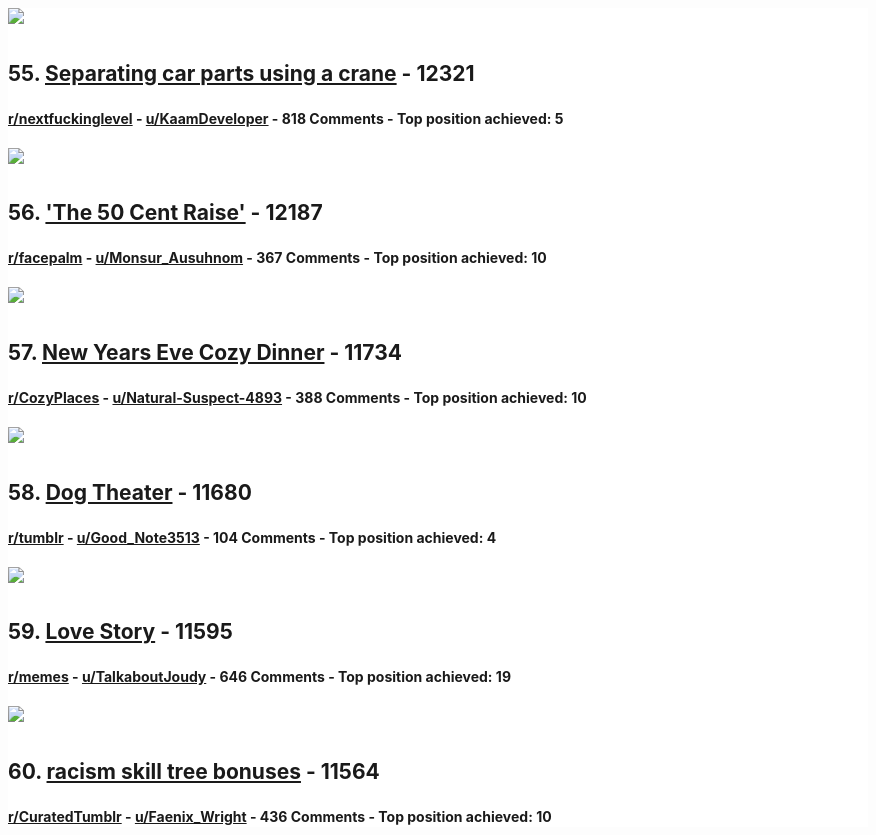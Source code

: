 <a href="https://www.reddit.com/gallery/18v2ai8"><img src="https://a.thumbs.redditmedia.com/18SdZtII7mbinS5R0ipXXvLK3wf-UMMwNxSFNfjeRD4.jpg"></img></a>

## 55. [Separating car parts using a crane](http://reddit.com/r/nextfuckinglevel/comments/18v97eg/separating_car_parts_using_a_crane/) - 12321
#### [r/nextfuckinglevel](http://reddit.com/r/nextfuckinglevel) - [u/KaamDeveloper](http://reddit.com/u/KaamDeveloper) - 818 Comments - Top position achieved: 5

<a href="https://v.redd.it/s5vjo6e58n9c1"><img src="https://external-preview.redd.it/aDBhb2R2NjU4bjljMWoE5UlXM-4wJczXfrrn7C5VmMRm3iY-kak_r9k9iFT5.png?width=140&amp;height=140&amp;crop=140:140,smart&amp;format=jpg&amp;v=enabled&amp;lthumb=true&amp;s=9bf73b897cdb7f6c7f6f2c9d9a81807a3a7675bf"></img></a>

## 56. ['The 50 Cent Raise'](http://reddit.com/r/facepalm/comments/18v8ibe/the_50_cent_raise/) - 12187
#### [r/facepalm](http://reddit.com/r/facepalm) - [u/Monsur_Ausuhnom](http://reddit.com/u/Monsur_Ausuhnom) - 367 Comments - Top position achieved: 10

<a href="https://i.redd.it/eaq1upd91n9c1.jpeg"><img src="https://b.thumbs.redditmedia.com/sN65k8XlW8Gvxk06EBSinK8g87HwZeADGg--YfnU8Cc.jpg"></img></a>

## 57. [New Years Eve Cozy Dinner](http://reddit.com/r/CozyPlaces/comments/18vdst4/new_years_eve_cozy_dinner/) - 11734
#### [r/CozyPlaces](http://reddit.com/r/CozyPlaces) - [u/Natural-Suspect-4893](http://reddit.com/u/Natural-Suspect-4893) - 388 Comments - Top position achieved: 10

<a href="https://i.redd.it/t00chuzcbo9c1.jpeg"><img src="https://b.thumbs.redditmedia.com/9jfPKiNDGeSQyyDRuIVpsI59R0oy1tBw-4ZvkDRHfNg.jpg"></img></a>

## 58. [Dog Theater](http://reddit.com/r/tumblr/comments/18v51ob/dog_theater/) - 11680
#### [r/tumblr](http://reddit.com/r/tumblr) - [u/Good_Note3513](http://reddit.com/u/Good_Note3513) - 104 Comments - Top position achieved: 4

<a href="https://i.redd.it/4rxys4kixl9c1.jpeg"><img src="https://b.thumbs.redditmedia.com/PK8dRJrfPBKqjt_I41j6bCGt0rf6UvCTkZogRO1zBRc.jpg"></img></a>

## 59. [Love Story](http://reddit.com/r/memes/comments/18v0dsp/love_story/) - 11595
#### [r/memes](http://reddit.com/r/memes) - [u/TalkaboutJoudy](http://reddit.com/u/TalkaboutJoudy) - 646 Comments - Top position achieved: 19

<a href="https://i.redd.it/imvuhsi2gk9c1.jpeg"><img src="https://b.thumbs.redditmedia.com/Xoofoa_9mzZu9CQr2MfbNn6fIzNjRmo4KdY53s8hoMM.jpg"></img></a>

## 60. [racism skill tree bonuses](http://reddit.com/r/CuratedTumblr/comments/18vhm90/racism_skill_tree_bonuses/) - 11564
#### [r/CuratedTumblr](http://reddit.com/r/CuratedTumblr) - [u/Faenix_Wright](http://reddit.com/u/Faenix_Wright) - 436 Comments - Top position achieved: 10
